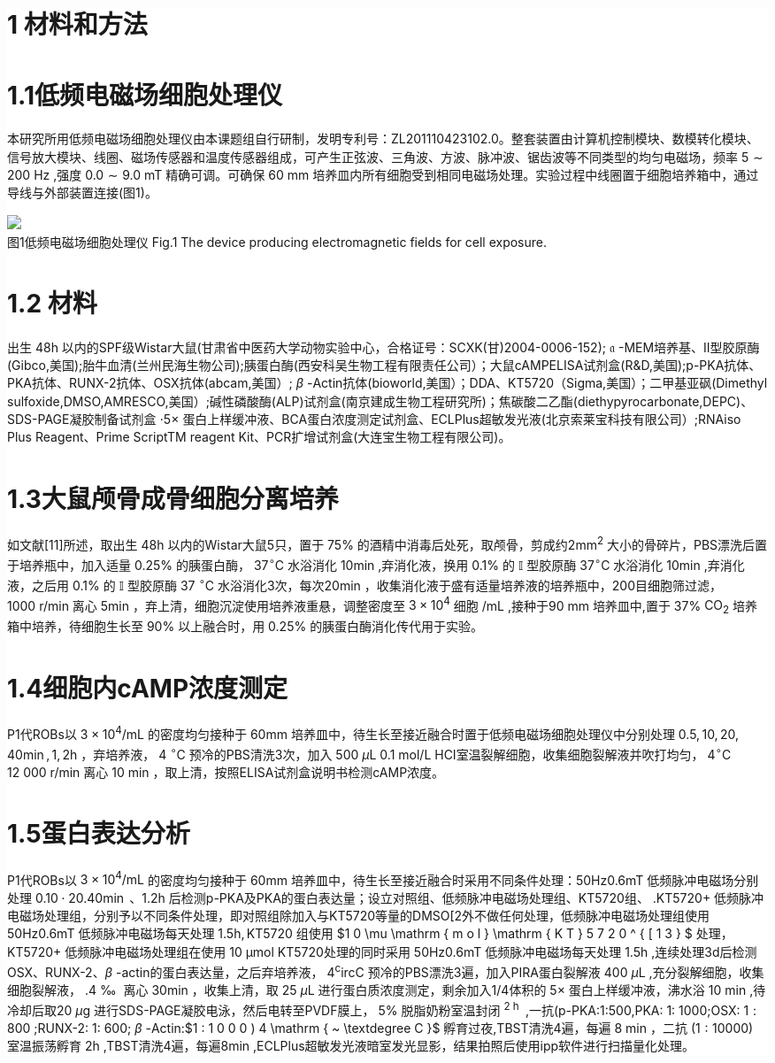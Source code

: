 # 1 材料和方法

# 1.1低频电磁场细胞处理仪

本研究所用低频电磁场细胞处理仪由本课题组自行研制，发明专利号：ZL201110423102.0。整套装置由计算机控制模块、数模转化模块、信号放大模块、线圈、磁场传感器和温度传感器组成，可产生正弦波、三角波、方波、脉冲波、锯齿波等不同类型的均匀电磁场，频率 $5 { \sim } 2 0 0 ~ \mathrm { H z }$ ,强度 $0 . 0 { \sim } 9 . 0 ~ \mathrm { m T }$ 精确可调。可确保 $6 0 ~ \mathrm { m m }$ 培养皿内所有细胞受到相同电磁场处理。实验过程中线圈置于细胞培养箱中，通过导线与外部装置连接(图1)。

![](images/f65929c83e4caa5559821e9cd46b303b51655e30ea25265db66d413c6d1a5eb4.jpg)  
图1低频电磁场细胞处理仪 Fig.1 The device producing electromagnetic fields for cell exposure.

# 1.2 材料

出生 $4 8 \mathrm { { h } }$ 以内的SPF级Wistar大鼠(甘肃省中医药大学动物实验中心，合格证号：SCXK(甘)2004-0006-152); $\mathfrak { a }$ -MEM培养基、Ⅱ型胶原酶(Gibco,美国);胎牛血清(兰州民海生物公司);胰蛋白酶(西安科吴生物工程有限责任公司）；大鼠cAMPELISA试剂盒(R&D,美国);p-PKA抗体、PKA抗体、RUNX-2抗体、OSX抗体(abcam,美国）; $\beta$ -Actin抗体(bioworld,美国）；DDA、KT5720（Sigma,美国）；二甲基亚砜(Dimethyl sulfoxide,DMSO,AMRESCO,美国）;碱性磷酸酶(ALP)试剂盒(南京建成生物工程研究所)；焦碳酸二乙酯(diethypyrocarbonate,DEPC)、SDS-PAGE凝胶制备试剂盒 $\cdot 5 \times$ 蛋白上样缓冲液、BCA蛋白浓度测定试剂盒、ECLPlus超敏发光液(北京索莱宝科技有限公司）;RNAiso Plus Reagent、Prime ScriptTM reagent Kit、PCR扩增试剂盒(大连宝生物工程有限公司)。

# 1.3大鼠颅骨成骨细胞分离培养

如文献[11]所述，取出生 $4 8 \mathrm { { h } }$ 以内的Wistar大鼠5只，置于 $7 5 \%$ 的酒精中消毒后处死，取颅骨，剪成约$2 \mathrm { m m } ^ { 2 }$ 大小的骨碎片，PBS漂洗后置于培养瓶中，加入适量 $0 . 2 5 \%$ 的胰蛋白酶， $3 7 ^ { \circ } \mathrm { C }$ 水浴消化 $1 0 \mathrm { m i n }$ ,弃消化液，换用 $0 . 1 \%$ 的 $\mathbb { I }$ 型胶原酶 $3 7 ^ { \circ } \mathrm { C }$ 水浴消化 $1 0 \mathrm { m i n }$ ,弃消化液，之后用 $0 . 1 \%$ 的 $\mathbb { I }$ 型胶原酶 $3 7 \ \mathrm { { ^ { \circ } C } }$ 水浴消化3次，每次$2 0 \mathrm { m i n }$ ，收集消化液于盛有适量培养液的培养瓶中，200目细胞筛过滤， $1 0 0 0 ~ \mathrm { r / m i n }$ 离心 $5 \mathrm { m i n }$ ，弃上清，细胞沉淀使用培养液重悬，调整密度至 $3 { \times } 1 0 ^ { 4 }$ 细胞 $/ \mathrm { m L }$ ,接种于$9 0 ~ \mathrm { m m }$ 培养皿中,置于 $3 7 \%$ $\mathrm { C O } _ { 2 }$ 培养箱中培养，待细胞生长至 $90 \%$ 以上融合时，用 $0 . 2 5 \%$ 的胰蛋白酶消化传代用于实验。

# 1.4细胞内cAMP浓度测定

P1代ROBs以 $3 { \times } 1 0 ^ { 4 } / \mathrm { m L }$ 的密度均匀接种于 $6 0 \mathrm { m m }$ 培养皿中，待生长至接近融合时置于低频电磁场细胞处理仪中分别处理 $0 . 5 , 1 0 , 2 0 , 4 0 \operatorname* { m i n } , 1 , 2 \mathrm { h }$ ，弃培养液， $4 ~ \mathrm { { ^ { \circ } C } }$ 预冷的PBS清洗3次，加入 $5 0 0 ~ { \mu \mathrm { L } } ~ 0 . 1 ~ \mathrm { m o l / L }$ HCI室温裂解细胞，收集细胞裂解液并吹打均匀， $4 \mathrm { { ^ \circ C } }$ $1 2 \mathrm { ~ 0 0 0 ~ r / m i n }$ 离心 $1 0 ~ \mathrm { m i n }$ ，取上清，按照ELISA试剂盒说明书检测cAMP浓度。

# 1.5蛋白表达分析

P1代ROBs以 $3 { \times } 1 0 ^ { 4 } / \mathrm { m L }$ 的密度均匀接种于 $6 0 \mathrm { m m }$ 培养皿中，待生长至接近融合时采用不同条件处理：$5 0 \mathrm { H z } 0 . 6 \mathrm { m T }$ 低频脉冲电磁场分别处理 $0 . 1 0 { \cdot } 2 0 . 4 0 \operatorname* { m i n }$ 、$1 . 2 \mathrm { h }$ 后检测p-PKA及PKA的蛋白表达量；设立对照组、低频脉冲电磁场处理组、KT5720组、 $. \mathrm { K T } 5 7 2 0 +$ 低频脉冲电磁场处理组，分别予以不同条件处理，即对照组除加入与KT5720等量的DMSO[2外不做任何处理，低频脉冲电磁场处理组使用 $5 0 \mathrm { H z } 0 . 6 \mathrm { m T }$ 低频脉冲电磁场每天处理 $1 . 5 \mathrm { h } , \mathrm { K T } 5 7 2 0$ 组使用 $1 0 \mu \mathrm { m o l } \mathrm { K T } 5 7 2 0 ^ { [ 1 3 } \$ 处理， $\mathrm { K T } 5 7 2 0 +$ 低频脉冲电磁场处理组在使用 $1 0 ~ \mathrm { \mu m o l }$ KT5720处理的同时采用 $5 0 \mathrm { H z } 0 . 6 \mathrm { m T }$ 低频脉冲电磁场每天处理 $1 . 5 \mathrm { h }$ ,连续处理3d后检测OSX、RUNX-2、$\beta$ -actin的蛋白表达量，之后弃培养液， $4 \mathrm { { ^ circ C } }$ 预冷的PBS漂洗3遍，加入PIRA蛋白裂解液 $4 0 0 ~  { \mu \mathrm { L } }$ ,充分裂解细胞，收集细胞裂解液， $. 4 \mathrm { ~ ‰ ~ }$ 离心 $3 0 \mathrm { m i n }$ ，收集上清，取 $2 5 ~ \mu \mathrm { L }$ 进行蛋白质浓度测定，剩余加入1/4体积的 $5 \times$ 蛋白上样缓冲液，沸水浴 $1 0 ~ \mathrm { m i n }$ ,待冷却后取$2 0 ~ { \mu \mathrm { g } }$ 进行SDS-PAGE凝胶电泳，然后电转至PVDF膜上， $5 \%$ 脱脂奶粉室温封闭 $^ { 2 \mathrm { ~ h ~ } }$ ,一抗(p-PKA:1:500,PKA: 1: 1000;OSX: $1 : 8 0 0$ ;RUNX-2: 1: 600; $\beta$ -Actin:$1 : 1 0 0 0 ) 4 \mathrm { ~ \textdegree C }$ 孵育过夜,TBST清洗4遍，每遍 $8 ~ \mathrm { m i n }$ ，二抗 $( 1 : 1 0 0 0 0 )$ 室温振荡孵育 $2 \mathrm { h }$ ,TBST清洗4遍，每遍$8 \mathrm { m i n }$ ,ECLPlus超敏发光液暗室发光显影，结果拍照后使用ipp软件进行扫描量化处理。
